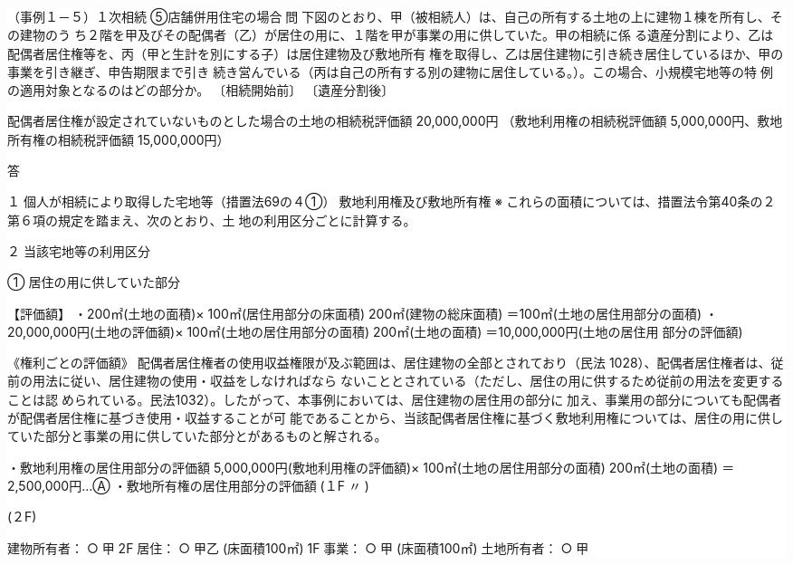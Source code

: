 （事例１－５）１次相続 ⑤店舗併用住宅の場合
問 下図のとおり、甲（被相続人）は、自己の所有する土地の上に建物１棟を所有し、その建物のう
ち２階を甲及びその配偶者（乙）が居住の用に、１階を甲が事業の用に供していた。甲の相続に係
る遺産分割により、乙は配偶者居住権等を、丙（甲と生計を別にする子）は居住建物及び敷地所有
権を取得し、乙は居住建物に引き続き居住しているほか、甲の事業を引き継ぎ、申告期限まで引き
続き営んでいる（丙は自己の所有する別の建物に居住している。）。この場合、小規模宅地等の特
例の適用対象となるのはどの部分か。
 〔相続開始前〕 〔遺産分割後〕




配偶者居住権が設定されていないものとした場合の土地の相続税評価額 20,000,000円
（敷地利用権の相続税評価額 5,000,000円、敷地所有権の相続税評価額 15,000,000円）

答

１ 個人が相続により取得した宅地等（措置法69の４①） 敷地利用権及び敷地所有権
※ これらの面積については、措置法令第40条の２第６項の規定を踏まえ、次のとおり、土
地の利用区分ごとに計算する。

２ 当該宅地等の利用区分

① 居住の用に供していた部分

【評価額】
・200㎡(土地の面積)×
100㎡(居住用部分の床面積)
200㎡(建物の総床面積)
＝100㎡(土地の居住用部分の面積)
・ 20,000,000円(土地の評価額)×
100㎡(土地の居住用部分の面積)
200㎡(土地の面積)
＝10,000,000円(土地の居住用
部分の評価額)

《権利ごとの評価額》
配偶者居住権者の使用収益権限が及ぶ範囲は、居住建物の全部とされており（民法
1028）、配偶者居住権者は、従前の用法に従い、居住建物の使用・収益をしなければなら
ないこととされている（ただし、居住の用に供するため従前の用法を変更することは認
められている。民法1032）。したがって、本事例においては、居住建物の居住用の部分に
加え、事業用の部分についても配偶者が配偶者居住権に基づき使用・収益することが可
能であることから、当該配偶者居住権に基づく敷地利用権については、居住の用に供し
ていた部分と事業の用に供していた部分とがあるものと解される。

・敷地利用権の居住用部分の評価額
5,000,000円(敷地利用権の評価額)×
100㎡(土地の居住用部分の面積)
200㎡(土地の面積)
＝2,500,000円...Ⓐ
・敷地所有権の居住用部分の評価額
(１F 〃 )

(２F)


建物所有者：
○
甲
2F 居住：
○
甲乙
(床面積100㎡)
1F 事業：
○
甲
(床面積100㎡)
土地所有者：
○
甲